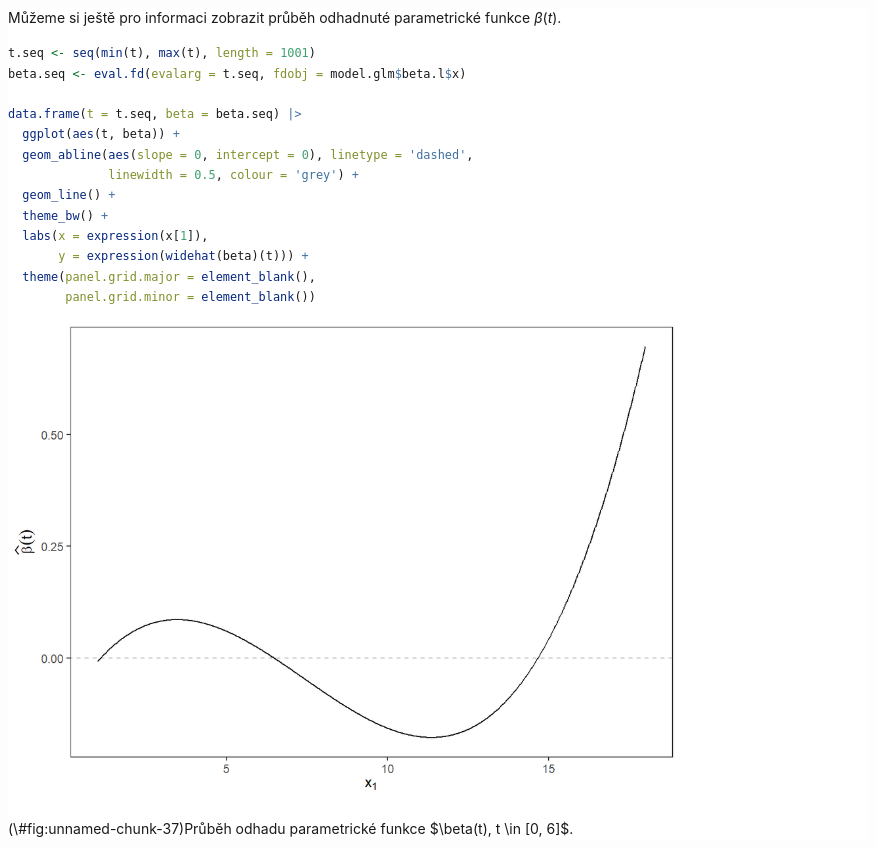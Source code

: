 Můžeme si ještě pro informaci zobrazit průběh odhadnuté parametrické funkce $\beta(t)$.


```r
t.seq <- seq(min(t), max(t), length = 1001)
beta.seq <- eval.fd(evalarg = t.seq, fdobj = model.glm$beta.l$x)

data.frame(t = t.seq, beta = beta.seq) |> 
  ggplot(aes(t, beta)) + 
  geom_abline(aes(slope = 0, intercept = 0), linetype = 'dashed', 
              linewidth = 0.5, colour = 'grey') +
  geom_line() + 
  theme_bw() +
  labs(x = expression(x[1]),
       y = expression(widehat(beta)(t))) + 
  theme(panel.grid.major = element_blank(),
        panel.grid.minor = element_blank())
```

<div class="figure">
<img src="10-Application_1_files/figure-html/unnamed-chunk-37-1.png" alt="Průběh odhadu parametrické funkce $\beta(t), t \in [0, 6]$." width="672" />
<p class="caption">(\#fig:unnamed-chunk-37)Průběh odhadu parametrické funkce $\beta(t), t \in [0, 6]$.</p>
</div>
